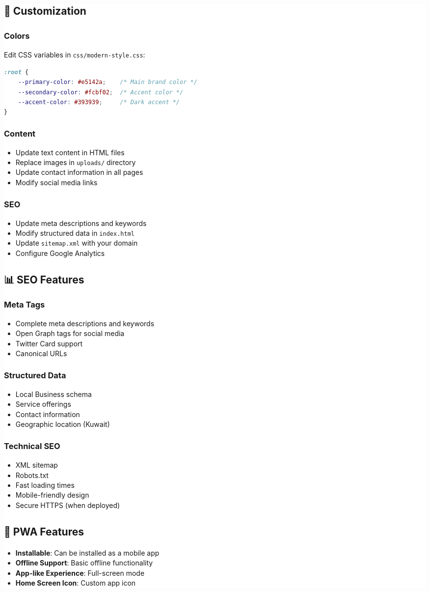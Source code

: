 ## 🎨 Customization

### Colors
Edit CSS variables in `css/modern-style.css`:
```css
:root {
    --primary-color: #e5142a;    /* Main brand color */
    --secondary-color: #fcbf02;  /* Accent color */
    --accent-color: #393939;     /* Dark accent */
}
```

### Content
- Update text content in HTML files
- Replace images in `uploads/` directory
- Update contact information in all pages
- Modify social media links

### SEO
- Update meta descriptions and keywords
- Modify structured data in `index.html`
- Update `sitemap.xml` with your domain
- Configure Google Analytics

## 📊 SEO Features

### Meta Tags
- Complete meta descriptions and keywords
- Open Graph tags for social media
- Twitter Card support
- Canonical URLs

### Structured Data
- Local Business schema
- Service offerings
- Contact information
- Geographic location (Kuwait)

### Technical SEO
- XML sitemap
- Robots.txt
- Fast loading times
- Mobile-friendly design
- Secure HTTPS (when deployed)

## 📱 PWA Features

- **Installable**: Can be installed as a mobile app
- **Offline Support**: Basic offline functionality
- **App-like Experience**: Full-screen mode
- **Home Screen Icon**: Custom app icon
